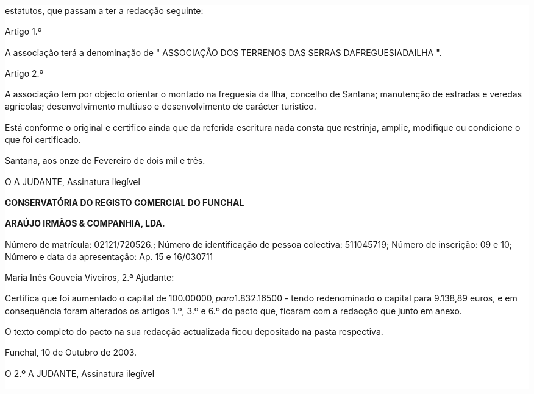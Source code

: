 estatutos, que passam a ter a redacção seguinte:


Artigo 1.º


A associação terá a denominação de " ASSOCIAÇÃO DOS
TERRENOS DAS SERRAS DAFREGUESIADAILHA ".


Artigo 2.º


A associação tem por objecto orientar o montado na
freguesia da Ilha, concelho de Santana; manutenção de
estradas e veredas agrícolas; desenvolvimento multiuso e
desenvolvimento de carácter turístico.



Está conforme o original e certifico ainda que da referida
escritura nada consta que restrinja, amplie, modifique ou
condicione o que foi certificado.


Santana, aos onze de Fevereiro de dois mil e três.


O A JUDANTE, Assinatura ilegível


**CONSERVATÓRIA DO REGISTO COMERCIAL DO
FUNCHAL**


**ARAÚJO IRMÃOS & COMPANHIA, LDA.**


Número de matrícula: 02121/720526.;
Número de identificação de pessoa colectiva: 511045719;
Número de inscrição: 09 e 10;
Número e data da apresentação: Ap. 15 e 16/030711


Maria Inês Gouveia Viveiros, 2.ª Ajudante:


Certifica que foi aumentado o capital de 100.000$00,
para 1.832.165$00 - tendo redenominado o capital para
9.138,89 euros, e em consequência foram alterados os
artigos 1.º, 3.º e 6.º do pacto que, ficaram com a redacção
que junto em anexo.


O texto completo do pacto na sua redacção actualizada
ficou depositado na pasta respectiva.


Funchal, 10 de Outubro de 2003.


O 2.º A JUDANTE, Assinatura ilegível




---
